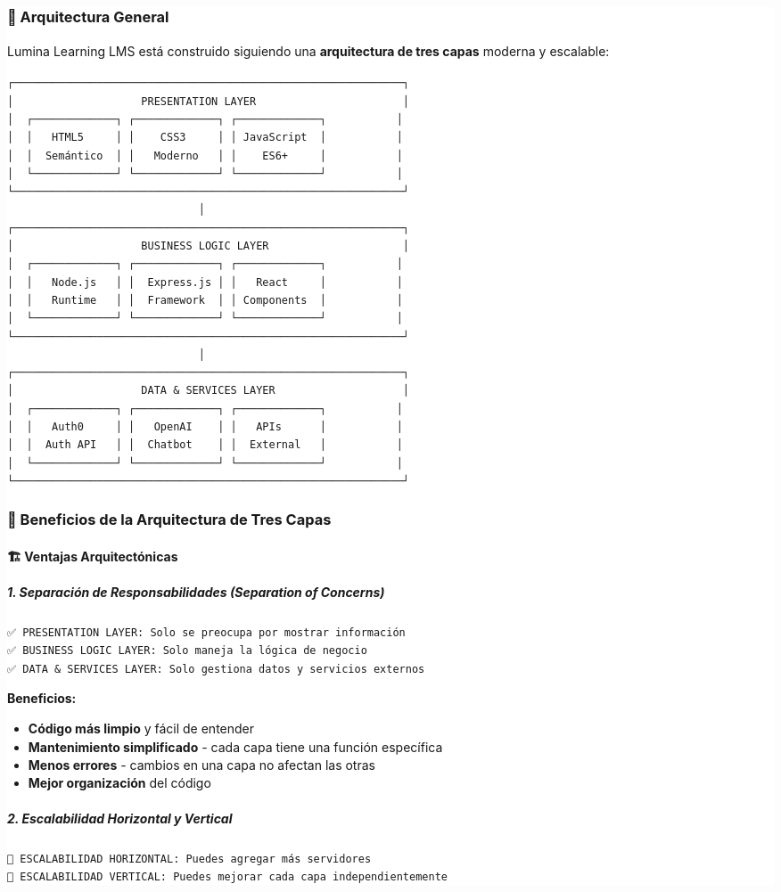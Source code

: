### **📐 Arquitectura General**
Lumina Learning LMS está construido siguiendo una **arquitectura de tres capas** moderna y escalable:

```
┌─────────────────────────────────────────────────────────────┐
│                    PRESENTATION LAYER                       │
│  ┌─────────────┐ ┌─────────────┐ ┌─────────────┐           │
│  │   HTML5     │ │    CSS3     │ │ JavaScript  │           │
│  │  Semántico  │ │   Moderno   │ │    ES6+     │           │
│  └─────────────┘ └─────────────┘ └─────────────┘           │
└─────────────────────────────────────────────────────────────┘
                              │
┌─────────────────────────────────────────────────────────────┐
│                    BUSINESS LOGIC LAYER                     │
│  ┌─────────────┐ ┌─────────────┐ ┌─────────────┐           │
│  │   Node.js   │ │  Express.js │ │   React     │           │
│  │   Runtime   │ │  Framework  │ │ Components  │           │
│  └─────────────┘ └─────────────┘ └─────────────┘           │
└─────────────────────────────────────────────────────────────┘
                              │
┌─────────────────────────────────────────────────────────────┐
│                    DATA & SERVICES LAYER                    │
│  ┌─────────────┐ ┌─────────────┐ ┌─────────────┐           │
│  │   Auth0     │ │   OpenAI    │ │   APIs      │           │
│  │  Auth API   │ │  Chatbot    │ │  External   │           │
│  └─────────────┘ └─────────────┘ └─────────────┘           │
└─────────────────────────────────────────────────────────────┘
```

### **🎯 Beneficios de la Arquitectura de Tres Capas**

#### **🏗️ Ventajas Arquitectónicas**

##### **1. Separación de Responsabilidades (Separation of Concerns)**
```
✅ PRESENTATION LAYER: Solo se preocupa por mostrar información
✅ BUSINESS LOGIC LAYER: Solo maneja la lógica de negocio
✅ DATA & SERVICES LAYER: Solo gestiona datos y servicios externos
```

**Beneficios:**
- **Código más limpio** y fácil de entender
- **Mantenimiento simplificado** - cada capa tiene una función específica
- **Menos errores** - cambios en una capa no afectan las otras
- **Mejor organización** del código

##### **2. Escalabilidad Horizontal y Vertical**
```
🔄 ESCALABILIDAD HORIZONTAL: Puedes agregar más servidores
🔄 ESCALABILIDAD VERTICAL: Puedes mejorar cada capa independientemente
```
